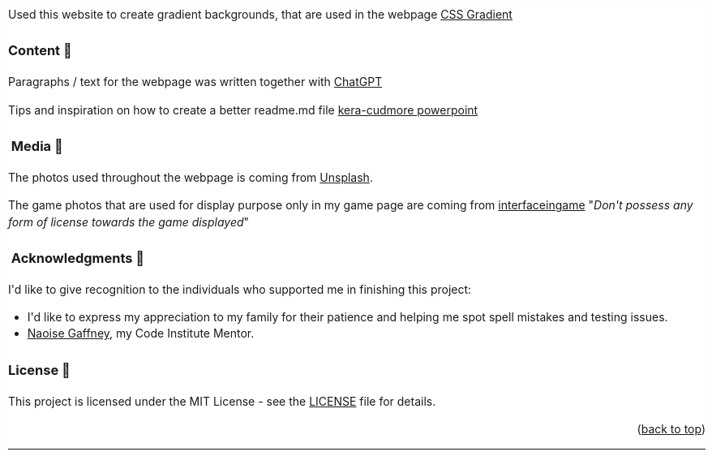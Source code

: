 Used this website to create gradient backgrounds, that are used in the webpage [CSS Gradient](https://cssgradient.io)

### Content 🔻

Paragraphs / text for the webpage was written together with [ChatGPT](https://chat.openai.com/)

Tips and inspiration on how to create a better readme.md file [kera-cudmore powerpoint](https://docs.google.com/presentation/d/19_7r_To5bu7UjnZD87hrzWQi63Ij0YpaRH1XFnPZZe8/edit#slide=id.g35f391192_00)

###  Media 🔻

The photos used throughout the webpage is coming from [Unsplash](https://unsplash.com/).

The game photos that are used for display purpose only in my game page are coming from [interfaceingame](https://interfaceingame.com/games/) "*Don't possess any form of license towards the game displayed*"
 
###  Acknowledgments 🔻

I'd like to give recognition to the individuals who supported me in finishing this project:

* I'd like to express my appreciation to my family for their patience and helping me spot spell mistakes and testing issues.
* [Naoise Gaffney](https://github.com/NaoiseGaffney), my Code Institute Mentor.

### License 🔻

This project is licensed under the MIT License - see the [LICENSE](LICENSE) file for details.

<p align="right">(<a href="readme-top">back to top</a>)</p>

--- 
